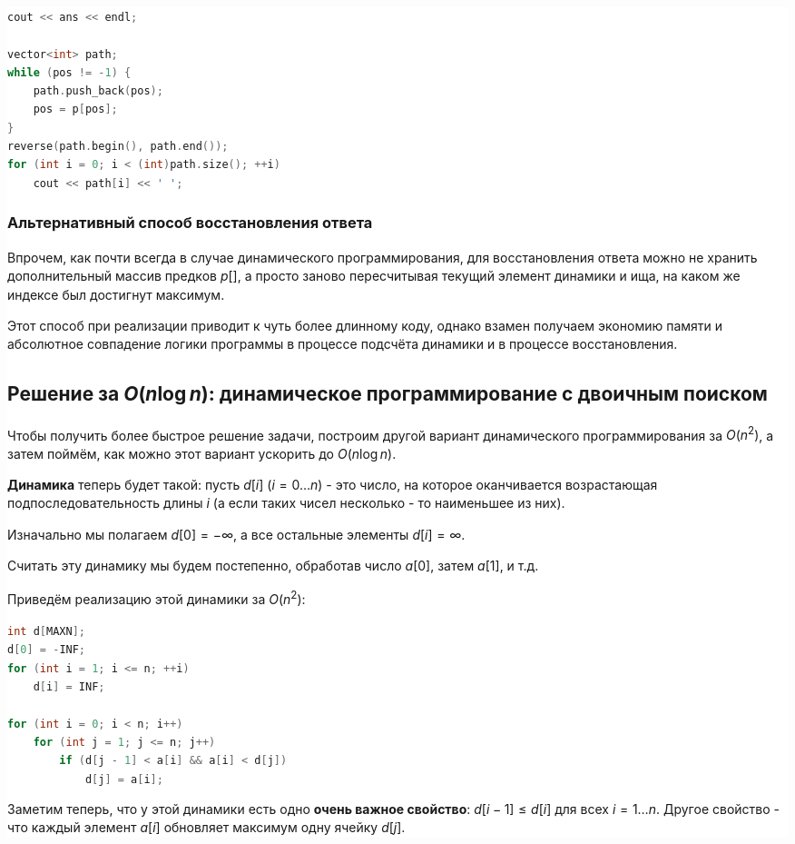 ``` cpp
cout << ans << endl;

vector<int> path;
while (pos != -1) {
    path.push_back(pos);
    pos = p[pos];
}
reverse(path.begin(), path.end());
for (int i = 0; i < (int)path.size(); ++i)
    cout << path[i] << ' ';
```

### Альтернативный способ восстановления ответа

Впрочем, как почти всегда в случае динамического программирования, для восстановления ответа можно не хранить дополнительный массив предков $p[]$, а просто заново пересчитывая текущий элемент динамики и ища, на каком же индексе был достигнут максимум.

Этот способ при реализации приводит к чуть более длинному коду, однако взамен получаем экономию памяти и абсолютное совпадение логики программы в процессе подсчёта динамики и в процессе восстановления.

## Решение за $O(n \log n)$: динамическое программирование с двоичным поиском

Чтобы получить более быстрое решение задачи, построим другой вариант динамического программирования за $O(n^2)$, а затем поймём, как можно этот вариант ускорить до $O(n \log n)$.

**Динамика** теперь будет такой: пусть $d[i]$ $(i = 0 \ldots n)$ - это число, на которое оканчивается возрастающая подпоследовательность длины $i$ (а если таких чисел несколько - то наименьшее из них).

Изначально мы полагаем $d[0] = -\infty$, а все остальные элементы $d[i] = \infty$.

Считать эту динамику мы будем постепенно, обработав число $a[0]$, затем $a[1]$, и т.д.

Приведём реализацию этой динамики за $O(n^2)$:


``` cpp
int d[MAXN];
d[0] = -INF;
for (int i = 1; i <= n; ++i)
    d[i] = INF;

for (int i = 0; i < n; i++)
    for (int j = 1; j <= n; j++)
        if (d[j - 1] < a[i] && a[i] < d[j])
            d[j] = a[i];
```

Заметим теперь, что у этой динамики есть одно **очень важное свойство**: $d[i-1] \le d[i]$ для всех $i = 1 \ldots n$. Другое свойство - что каждый элемент $a[i]$ обновляет максимум одну ячейку $d[j]$.
